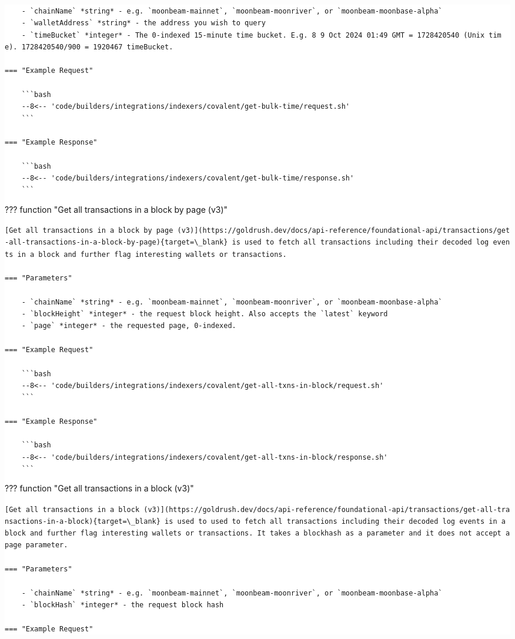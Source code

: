         - `chainName` *string* - e.g. `moonbeam-mainnet`, `moonbeam-moonriver`, or `moonbeam-moonbase-alpha` 
        - `walletAddress` *string* - the address you wish to query
        - `timeBucket` *integer* - The 0-indexed 15-minute time bucket. E.g. 8 9 Oct 2024 01:49 GMT = 1728420540 (Unix time). 1728420540/900 = 1920467 timeBucket.

    === "Example Request"

        ```bash
        --8<-- 'code/builders/integrations/indexers/covalent/get-bulk-time/request.sh'
        ```

    === "Example Response"

        ```bash
        --8<-- 'code/builders/integrations/indexers/covalent/get-bulk-time/response.sh'
        ```

??? function "Get all transactions in a block by page (v3)"

    [Get all transactions in a block by page (v3)](https://goldrush.dev/docs/api-reference/foundational-api/transactions/get-all-transactions-in-a-block-by-page){target=\_blank} is used to fetch all transactions including their decoded log events in a block and further flag interesting wallets or transactions.

    === "Parameters"

        - `chainName` *string* - e.g. `moonbeam-mainnet`, `moonbeam-moonriver`, or `moonbeam-moonbase-alpha` 
        - `blockHeight` *integer* - the request block height. Also accepts the `latest` keyword
        - `page` *integer* - the requested page, 0-indexed.

    === "Example Request"

        ```bash
        --8<-- 'code/builders/integrations/indexers/covalent/get-all-txns-in-block/request.sh'
        ```

    === "Example Response"

        ```bash
        --8<-- 'code/builders/integrations/indexers/covalent/get-all-txns-in-block/response.sh'
        ```

??? function "Get all transactions in a block (v3)"

    [Get all transactions in a block (v3)](https://goldrush.dev/docs/api-reference/foundational-api/transactions/get-all-transactions-in-a-block){target=\_blank} is used to used to fetch all transactions including their decoded log events in a block and further flag interesting wallets or transactions. It takes a blockhash as a parameter and it does not accept a page parameter.

    === "Parameters"

        - `chainName` *string* - e.g. `moonbeam-mainnet`, `moonbeam-moonriver`, or `moonbeam-moonbase-alpha` 
        - `blockHash` *integer* - the request block hash

    === "Example Request"
